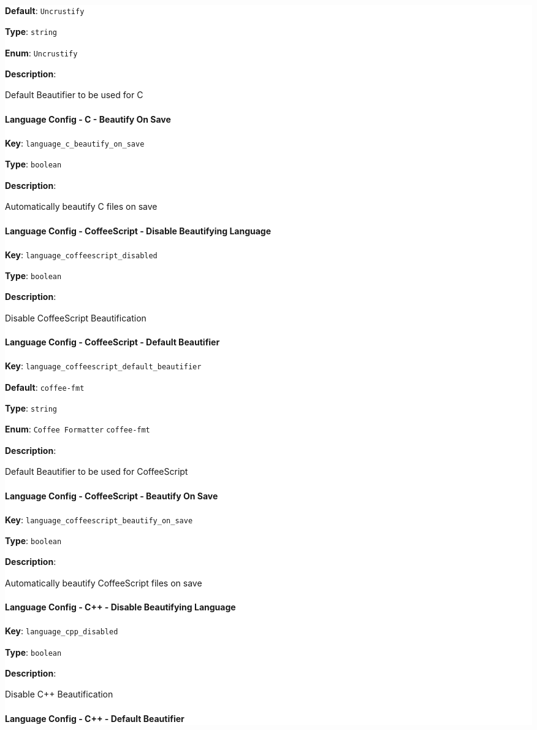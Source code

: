**Default**: `Uncrustify`

**Type**: `string`

**Enum**:  `Uncrustify` 

**Description**:

Default Beautifier to be used for C
####  Language Config - C - Beautify On Save 

**Key**: `language_c_beautify_on_save`

**Type**: `boolean`

**Description**:

Automatically beautify C files on save
####  Language Config - CoffeeScript - Disable Beautifying Language 

**Key**: `language_coffeescript_disabled`

**Type**: `boolean`

**Description**:

Disable CoffeeScript Beautification
####  Language Config - CoffeeScript - Default Beautifier 

**Key**: `language_coffeescript_default_beautifier`

**Default**: `coffee-fmt`

**Type**: `string`

**Enum**:  `Coffee Formatter`  `coffee-fmt` 

**Description**:

Default Beautifier to be used for CoffeeScript
####  Language Config - CoffeeScript - Beautify On Save 

**Key**: `language_coffeescript_beautify_on_save`

**Type**: `boolean`

**Description**:

Automatically beautify CoffeeScript files on save
####  Language Config - C++ - Disable Beautifying Language 

**Key**: `language_cpp_disabled`

**Type**: `boolean`

**Description**:

Disable C++ Beautification
####  Language Config - C++ - Default Beautifier 

